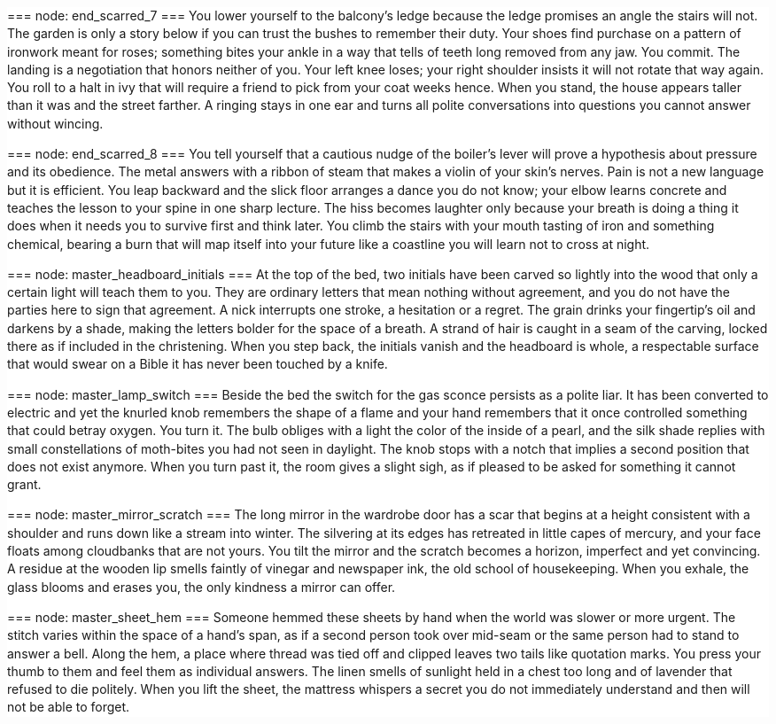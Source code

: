 === node: end_scarred_7 ===
You lower yourself to the balcony’s ledge because the ledge promises an angle the stairs will not. The garden is only a story below if you can trust the bushes to remember their duty. Your shoes find purchase on a pattern of ironwork meant for roses; something bites your ankle in a way that tells of teeth long removed from any jaw. You commit. The landing is a negotiation that honors neither of you. Your left knee loses; your right shoulder insists it will not rotate that way again. You roll to a halt in ivy that will require a friend to pick from your coat weeks hence. When you stand, the house appears taller than it was and the street farther. A ringing stays in one ear and turns all polite conversations into questions you cannot answer without wincing.

=== node: end_scarred_8 ===
You tell yourself that a cautious nudge of the boiler’s lever will prove a hypothesis about pressure and its obedience. The metal answers with a ribbon of steam that makes a violin of your skin’s nerves. Pain is not a new language but it is efficient. You leap backward and the slick floor arranges a dance you do not know; your elbow learns concrete and teaches the lesson to your spine in one sharp lecture. The hiss becomes laughter only because your breath is doing a thing it does when it needs you to survive first and think later. You climb the stairs with your mouth tasting of iron and something chemical, bearing a burn that will map itself into your future like a coastline you will learn not to cross at night.

=== node: master_headboard_initials ===
At the top of the bed, two initials have been carved so lightly into the wood that only a certain light will teach them to you. They are ordinary letters that mean nothing without agreement, and you do not have the parties here to sign that agreement. A nick interrupts one stroke, a hesitation or a regret. The grain drinks your fingertip’s oil and darkens by a shade, making the letters bolder for the space of a breath. A strand of hair is caught in a seam of the carving, locked there as if included in the christening. When you step back, the initials vanish and the headboard is whole, a respectable surface that would swear on a Bible it has never been touched by a knife.

=== node: master_lamp_switch ===
Beside the bed the switch for the gas sconce persists as a polite liar. It has been converted to electric and yet the knurled knob remembers the shape of a flame and your hand remembers that it once controlled something that could betray oxygen. You turn it. The bulb obliges with a light the color of the inside of a pearl, and the silk shade replies with small constellations of moth-bites you had not seen in daylight. The knob stops with a notch that implies a second position that does not exist anymore. When you turn past it, the room gives a slight sigh, as if pleased to be asked for something it cannot grant.

=== node: master_mirror_scratch ===
The long mirror in the wardrobe door has a scar that begins at a height consistent with a shoulder and runs down like a stream into winter. The silvering at its edges has retreated in little capes of mercury, and your face floats among cloudbanks that are not yours. You tilt the mirror and the scratch becomes a horizon, imperfect and yet convincing. A residue at the wooden lip smells faintly of vinegar and newspaper ink, the old school of housekeeping. When you exhale, the glass blooms and erases you, the only kindness a mirror can offer.

=== node: master_sheet_hem ===
Someone hemmed these sheets by hand when the world was slower or more urgent. The stitch varies within the space of a hand’s span, as if a second person took over mid-seam or the same person had to stand to answer a bell. Along the hem, a place where thread was tied off and clipped leaves two tails like quotation marks. You press your thumb to them and feel them as individual answers. The linen smells of sunlight held in a chest too long and of lavender that refused to die politely. When you lift the sheet, the mattress whispers a secret you do not immediately understand and then will not be able to forget.
